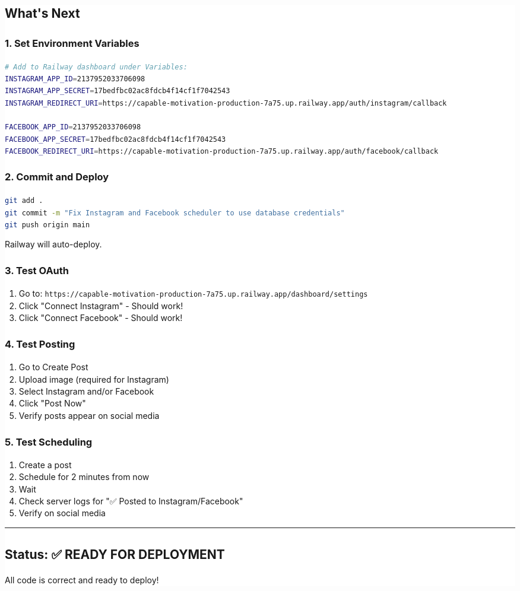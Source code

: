 
## What's Next

### 1. Set Environment Variables
```bash
# Add to Railway dashboard under Variables:
INSTAGRAM_APP_ID=2137952033706098
INSTAGRAM_APP_SECRET=17bedfbc02ac8fdcb4f14cf1f7042543
INSTAGRAM_REDIRECT_URI=https://capable-motivation-production-7a75.up.railway.app/auth/instagram/callback

FACEBOOK_APP_ID=2137952033706098
FACEBOOK_APP_SECRET=17bedfbc02ac8fdcb4f14cf1f7042543
FACEBOOK_REDIRECT_URI=https://capable-motivation-production-7a75.up.railway.app/auth/facebook/callback
```

### 2. Commit and Deploy
```bash
git add .
git commit -m "Fix Instagram and Facebook scheduler to use database credentials"
git push origin main
```
Railway will auto-deploy.

### 3. Test OAuth
1. Go to: `https://capable-motivation-production-7a75.up.railway.app/dashboard/settings`
2. Click "Connect Instagram" - Should work!
3. Click "Connect Facebook" - Should work!

### 4. Test Posting
1. Go to Create Post
2. Upload image (required for Instagram)
3. Select Instagram and/or Facebook
4. Click "Post Now"
5. Verify posts appear on social media

### 5. Test Scheduling
1. Create a post
2. Schedule for 2 minutes from now
3. Wait
4. Check server logs for "✅ Posted to Instagram/Facebook"
5. Verify on social media

---

## Status: ✅ READY FOR DEPLOYMENT

All code is correct and ready to deploy!
